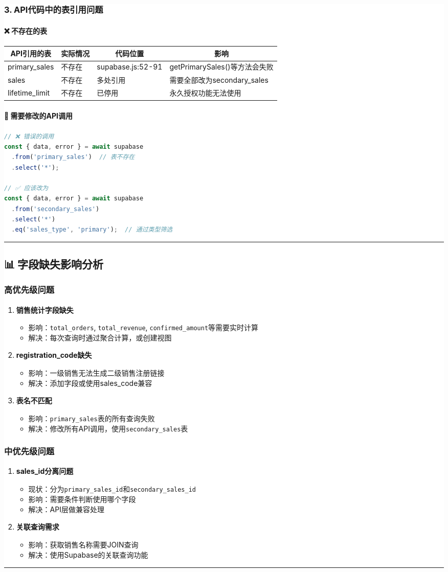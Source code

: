 
### 3. API代码中的表引用问题

#### ❌ 不存在的表
| API引用的表 | 实际情况 | 代码位置 | 影响 |
|------------|---------|---------|------|
| primary_sales | 不存在 | supabase.js:52-91 | getPrimarySales()等方法会失败 |
| sales | 不存在 | 多处引用 | 需要全部改为secondary_sales |
| lifetime_limit | 不存在 | 已停用 | 永久授权功能无法使用 |

#### 🔧 需要修改的API调用
```javascript
// ❌ 错误的调用
const { data, error } = await supabase
  .from('primary_sales')  // 表不存在
  .select('*');

// ✅ 应该改为
const { data, error } = await supabase
  .from('secondary_sales')
  .select('*')
  .eq('sales_type', 'primary');  // 通过类型筛选
```

---

## 📊 字段缺失影响分析

### 高优先级问题

1. **销售统计字段缺失**
   - 影响：`total_orders`, `total_revenue`, `confirmed_amount`等需要实时计算
   - 解决：每次查询时通过聚合计算，或创建视图

2. **registration_code缺失**
   - 影响：一级销售无法生成二级销售注册链接
   - 解决：添加字段或使用sales_code兼容

3. **表名不匹配**
   - 影响：`primary_sales`表的所有查询失败
   - 解决：修改所有API调用，使用`secondary_sales`表

### 中优先级问题

1. **sales_id分离问题**
   - 现状：分为`primary_sales_id`和`secondary_sales_id`
   - 影响：需要条件判断使用哪个字段
   - 解决：API层做兼容处理

2. **关联查询需求**
   - 影响：获取销售名称需要JOIN查询
   - 解决：使用Supabase的关联查询功能

---